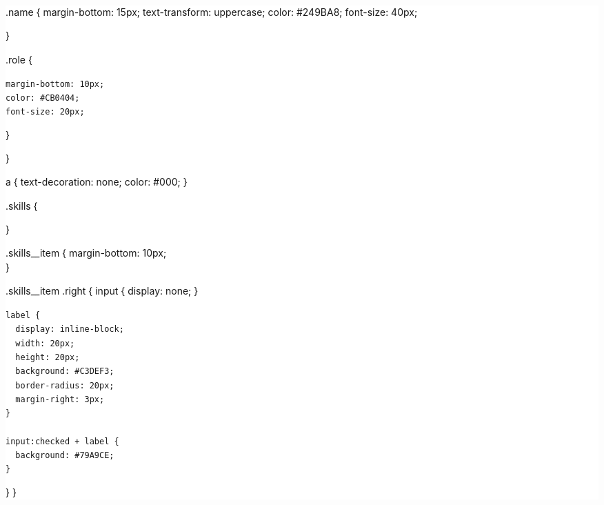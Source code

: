   .name {
    margin-bottom: 15px;
    text-transform: uppercase;
    color: #249BA8;
    font-size: 40px;

  }

  .role {

    margin-bottom: 10px;
    color: #CB0404;
    font-size: 20px;

  }

  }
  
  a {
    text-decoration: none;
    color: #000;
  }
  
  .skills {
    
  }
    
  .skills__item {
    margin-bottom: 10px;  
  }
  
  .skills__item .right {
    input {
      display: none;
    }
    
    label {
      display: inline-block;  
      width: 20px;
      height: 20px;
      background: #C3DEF3;
      border-radius: 20px;
      margin-right: 3px;
    }
    
    input:checked + label {
      background: #79A9CE;
    }
  }
}









</style>
